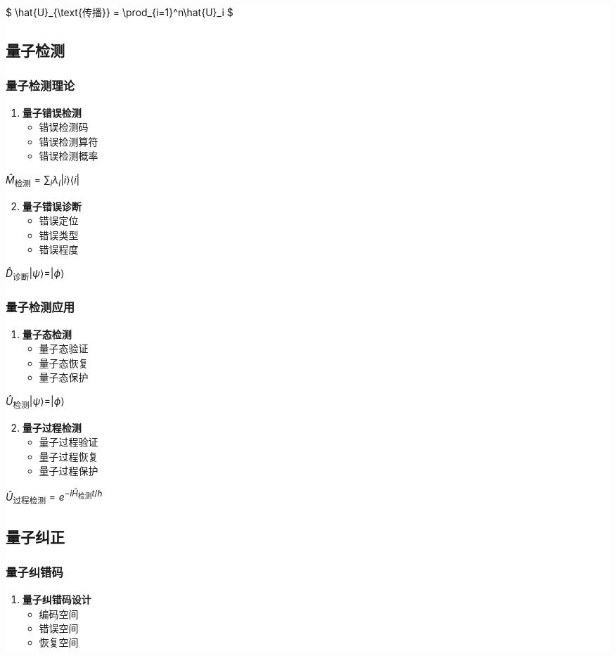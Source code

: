 $`
\hat{U}_{\text{传播}} = \prod_{i=1}^n\hat{U}_i
`$

## 量子检测

### 量子检测理论

1. **量子错误检测**
   - 错误检测码
   - 错误检测算符
   - 错误检测概率

$`
\hat{M}_{\text{检测}} = \sum_i\lambda_i|i\rangle\langle i|
`$

2. **量子错误诊断**
   - 错误定位
   - 错误类型
   - 错误程度

$`
\hat{D}_{\text{诊断}}|\psi\rangle = |\phi\rangle
`$

### 量子检测应用

1. **量子态检测**
   - 量子态验证
   - 量子态恢复
   - 量子态保护

$`
\hat{U}_{\text{检测}}|\psi\rangle = |\phi\rangle
`$

2. **量子过程检测**
   - 量子过程验证
   - 量子过程恢复
   - 量子过程保护

$`
\hat{U}_{\text{过程检测}} = e^{-i\hat{H}_{\text{检测}}t/\hbar}
`$

## 量子纠正

### 量子纠错码

1. **量子纠错码设计**
   - 编码空间
   - 错误空间
   - 恢复空间
